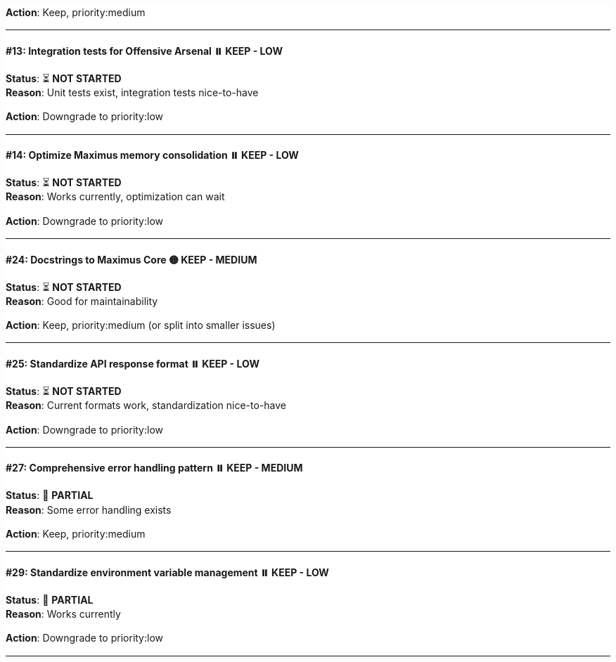 **Action**: Keep, priority:medium

---

#### #13: Integration tests for Offensive Arsenal ⏸️ **KEEP - LOW**
**Status**: ⏳ **NOT STARTED**  
**Reason**: Unit tests exist, integration tests nice-to-have

**Action**: Downgrade to priority:low

---

#### #14: Optimize Maximus memory consolidation ⏸️ **KEEP - LOW**
**Status**: ⏳ **NOT STARTED**  
**Reason**: Works currently, optimization can wait

**Action**: Downgrade to priority:low

---

#### #24: Docstrings to Maximus Core 🟡 **KEEP - MEDIUM**
**Status**: ⏳ **NOT STARTED**  
**Reason**: Good for maintainability

**Action**: Keep, priority:medium (or split into smaller issues)

---

#### #25: Standardize API response format ⏸️ **KEEP - LOW**
**Status**: ⏳ **NOT STARTED**  
**Reason**: Current formats work, standardization nice-to-have

**Action**: Downgrade to priority:low

---

#### #27: Comprehensive error handling pattern ⏸️ **KEEP - MEDIUM**
**Status**: 🔄 **PARTIAL**  
**Reason**: Some error handling exists

**Action**: Keep, priority:medium

---

#### #29: Standardize environment variable management ⏸️ **KEEP - LOW**
**Status**: 🔄 **PARTIAL**  
**Reason**: Works currently

**Action**: Downgrade to priority:low

---
